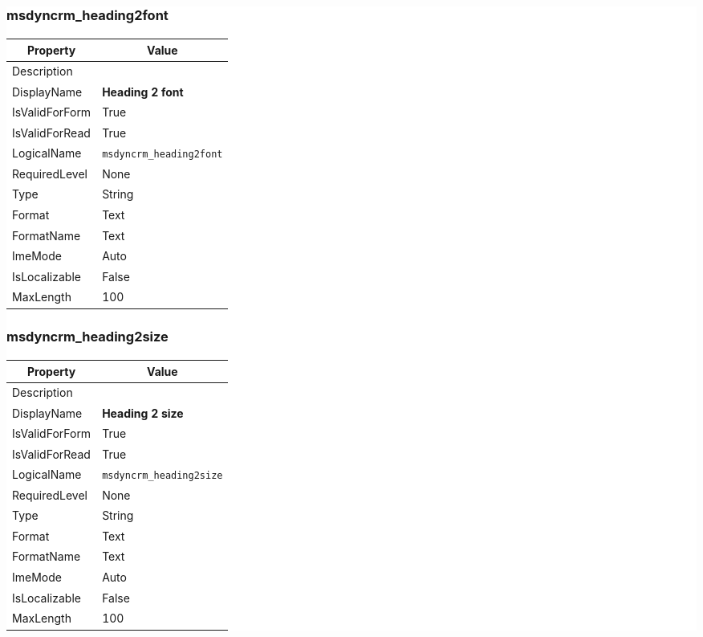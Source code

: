 ### <a name="BKMK_msdyncrm_heading2font"></a> msdyncrm_heading2font

|Property|Value|
|---|---|
|Description||
|DisplayName|**Heading 2 font**|
|IsValidForForm|True|
|IsValidForRead|True|
|LogicalName|`msdyncrm_heading2font`|
|RequiredLevel|None|
|Type|String|
|Format|Text|
|FormatName|Text|
|ImeMode|Auto|
|IsLocalizable|False|
|MaxLength|100|

### <a name="BKMK_msdyncrm_heading2size"></a> msdyncrm_heading2size

|Property|Value|
|---|---|
|Description||
|DisplayName|**Heading 2 size**|
|IsValidForForm|True|
|IsValidForRead|True|
|LogicalName|`msdyncrm_heading2size`|
|RequiredLevel|None|
|Type|String|
|Format|Text|
|FormatName|Text|
|ImeMode|Auto|
|IsLocalizable|False|
|MaxLength|100|
